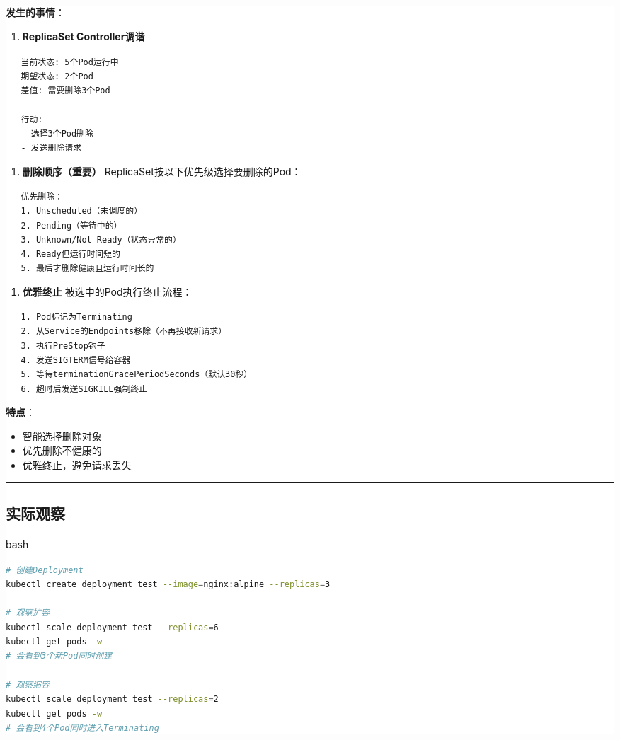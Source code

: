 **发生的事情**：

1. **ReplicaSet Controller调谐**

```
   当前状态: 5个Pod运行中
   期望状态: 2个Pod
   差值: 需要删除3个Pod
   
   行动:
   - 选择3个Pod删除
   - 发送删除请求
```

1. **删除顺序（重要）** ReplicaSet按以下优先级选择要删除的Pod：

```
   优先删除：
   1. Unscheduled（未调度的）
   2. Pending（等待中的）
   3. Unknown/Not Ready（状态异常的）
   4. Ready但运行时间短的
   5. 最后才删除健康且运行时间长的
```

1. **优雅终止** 被选中的Pod执行终止流程：

```
   1. Pod标记为Terminating
   2. 从Service的Endpoints移除（不再接收新请求）
   3. 执行PreStop钩子
   4. 发送SIGTERM信号给容器
   5. 等待terminationGracePeriodSeconds（默认30秒）
   6. 超时后发送SIGKILL强制终止
```

**特点**：

- 智能选择删除对象
- 优先删除不健康的
- 优雅终止，避免请求丢失

------

## 实际观察

bash

```bash
# 创建Deployment
kubectl create deployment test --image=nginx:alpine --replicas=3

# 观察扩容
kubectl scale deployment test --replicas=6
kubectl get pods -w
# 会看到3个新Pod同时创建

# 观察缩容
kubectl scale deployment test --replicas=2
kubectl get pods -w
# 会看到4个Pod同时进入Terminating
```
